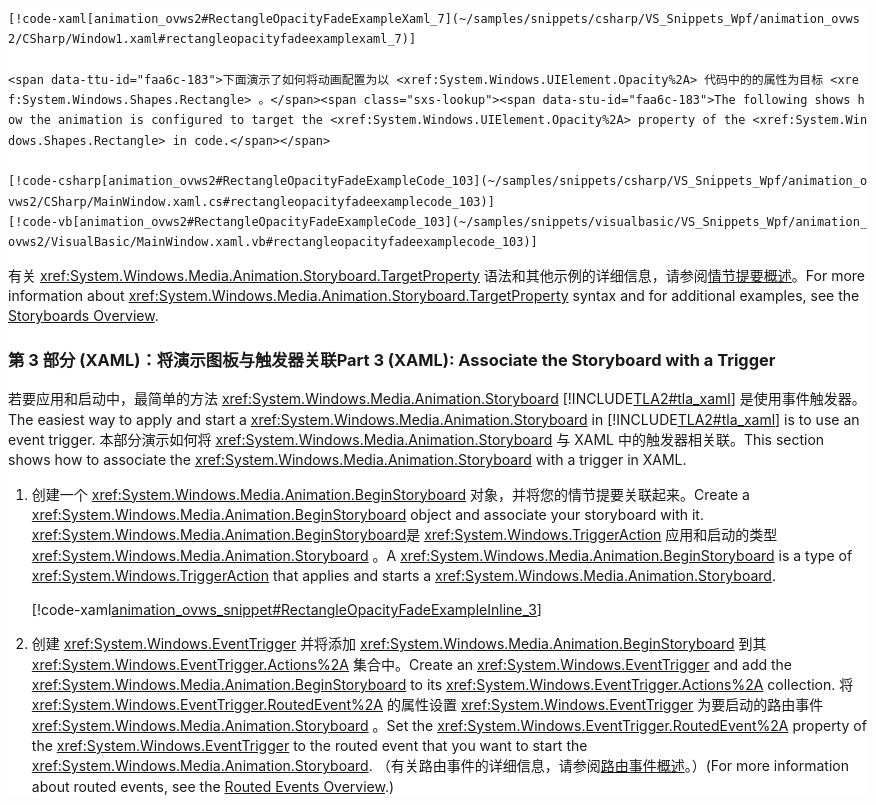     [!code-xaml[animation_ovws2#RectangleOpacityFadeExampleXaml_7](~/samples/snippets/csharp/VS_Snippets_Wpf/animation_ovws2/CSharp/Window1.xaml#rectangleopacityfadeexamplexaml_7)]

    <span data-ttu-id="faa6c-183">下面演示了如何将动画配置为以 <xref:System.Windows.UIElement.Opacity%2A> 代码中的的属性为目标 <xref:System.Windows.Shapes.Rectangle> 。</span><span class="sxs-lookup"><span data-stu-id="faa6c-183">The following shows how the animation is configured to target the <xref:System.Windows.UIElement.Opacity%2A> property of the <xref:System.Windows.Shapes.Rectangle> in code.</span></span>

    [!code-csharp[animation_ovws2#RectangleOpacityFadeExampleCode_103](~/samples/snippets/csharp/VS_Snippets_Wpf/animation_ovws2/CSharp/MainWindow.xaml.cs#rectangleopacityfadeexamplecode_103)]
    [!code-vb[animation_ovws2#RectangleOpacityFadeExampleCode_103](~/samples/snippets/visualbasic/VS_Snippets_Wpf/animation_ovws2/VisualBasic/MainWindow.xaml.vb#rectangleopacityfadeexamplecode_103)]

<span data-ttu-id="faa6c-184">有关 <xref:System.Windows.Media.Animation.Storyboard.TargetProperty> 语法和其他示例的详细信息，请参阅[情节提要概述](storyboards-overview.md)。</span><span class="sxs-lookup"><span data-stu-id="faa6c-184">For more information about <xref:System.Windows.Media.Animation.Storyboard.TargetProperty> syntax and for additional examples, see the [Storyboards Overview](storyboards-overview.md).</span></span>

<a name="opacity_animation_step3"></a>

### <a name="part-3-xaml-associate-the-storyboard-with-a-trigger"></a><span data-ttu-id="faa6c-185">第 3 部分 (XAML)：将演示图板与触发器关联</span><span class="sxs-lookup"><span data-stu-id="faa6c-185">Part 3 (XAML): Associate the Storyboard with a Trigger</span></span>

<span data-ttu-id="faa6c-186">若要应用和启动中，最简单的方法 <xref:System.Windows.Media.Animation.Storyboard> [!INCLUDE[TLA2#tla_xaml](../../../../includes/tla2sharptla-xaml-md.md)] 是使用事件触发器。</span><span class="sxs-lookup"><span data-stu-id="faa6c-186">The easiest way to apply and start a <xref:System.Windows.Media.Animation.Storyboard> in [!INCLUDE[TLA2#tla_xaml](../../../../includes/tla2sharptla-xaml-md.md)] is to use an event trigger.</span></span> <span data-ttu-id="faa6c-187">本部分演示如何将 <xref:System.Windows.Media.Animation.Storyboard> 与 XAML 中的触发器相关联。</span><span class="sxs-lookup"><span data-stu-id="faa6c-187">This section shows how to associate the <xref:System.Windows.Media.Animation.Storyboard> with a trigger in XAML.</span></span>

1. <span data-ttu-id="faa6c-188">创建一个 <xref:System.Windows.Media.Animation.BeginStoryboard> 对象，并将您的情节提要关联起来。</span><span class="sxs-lookup"><span data-stu-id="faa6c-188">Create a <xref:System.Windows.Media.Animation.BeginStoryboard> object and associate your storyboard with it.</span></span> <span data-ttu-id="faa6c-189"><xref:System.Windows.Media.Animation.BeginStoryboard>是 <xref:System.Windows.TriggerAction> 应用和启动的类型 <xref:System.Windows.Media.Animation.Storyboard> 。</span><span class="sxs-lookup"><span data-stu-id="faa6c-189">A <xref:System.Windows.Media.Animation.BeginStoryboard> is a type of <xref:System.Windows.TriggerAction> that applies and starts a <xref:System.Windows.Media.Animation.Storyboard>.</span></span>

    [!code-xaml[animation_ovws_snippet#RectangleOpacityFadeExampleInline_3](~/samples/snippets/csharp/VS_Snippets_Wpf/animation_ovws_snippet/CS/RectangleOpacityFadeExample.xaml#rectangleopacityfadeexampleinline_3)]

2. <span data-ttu-id="faa6c-190">创建 <xref:System.Windows.EventTrigger> 并将添加 <xref:System.Windows.Media.Animation.BeginStoryboard> 到其 <xref:System.Windows.EventTrigger.Actions%2A> 集合中。</span><span class="sxs-lookup"><span data-stu-id="faa6c-190">Create an <xref:System.Windows.EventTrigger> and add the <xref:System.Windows.Media.Animation.BeginStoryboard> to its <xref:System.Windows.EventTrigger.Actions%2A> collection.</span></span> <span data-ttu-id="faa6c-191">将 <xref:System.Windows.EventTrigger.RoutedEvent%2A> 的属性设置 <xref:System.Windows.EventTrigger> 为要启动的路由事件 <xref:System.Windows.Media.Animation.Storyboard> 。</span><span class="sxs-lookup"><span data-stu-id="faa6c-191">Set the <xref:System.Windows.EventTrigger.RoutedEvent%2A> property of the <xref:System.Windows.EventTrigger> to the routed event that you want to start the <xref:System.Windows.Media.Animation.Storyboard>.</span></span> <span data-ttu-id="faa6c-192">（有关路由事件的详细信息，请参阅[路由事件概述](../advanced/routed-events-overview.md)。）</span><span class="sxs-lookup"><span data-stu-id="faa6c-192">(For more information about routed events, see the [Routed Events Overview](../advanced/routed-events-overview.md).)</span></span>
